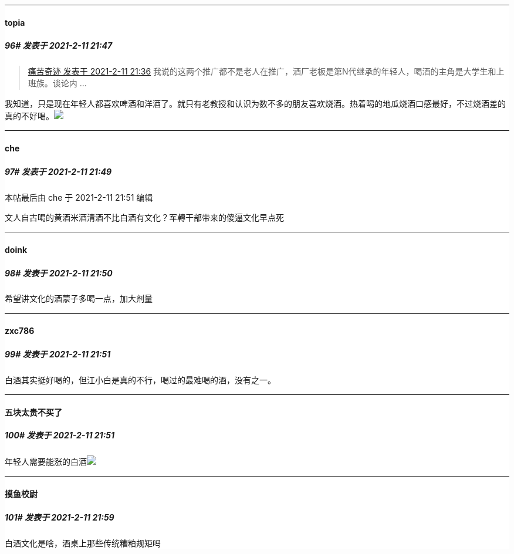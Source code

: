 -----

####  topia  
##### 96#       发表于 2021-2-11 21:47


<blockquote><a href="httphttps://bbs.saraba1st.com/2b/forum.php?mod=redirect&amp;goto=findpost&amp;pid=50308619&amp;ptid=1987414" target="_blank">痛苦奇迹 发表于 2021-2-11 21:36</a>
我说的这两个推广都不是老人在推广，酒厂老板是第N代继承的年轻人，喝酒的主角是大学生和上班族。谈论内 ...</blockquote>
我知道，只是现在年轻人都喜欢啤酒和洋酒了。就只有老教授和认识为数不多的朋友喜欢烧酒。热着喝的地瓜烧酒口感最好，不过烧酒差的真的不好喝。<img src="https://static.saraba1st.com/image/smiley/face2017/001.png" referrerpolicy="no-referrer">


-----

####  che  
##### 97#       发表于 2021-2-11 21:49


 本帖最后由 che 于 2021-2-11 21:51 编辑 

文人自古喝的黄酒米酒清酒不比白酒有文化？军轉干部带来的傻逼文化早点死


-----

####  doink  
##### 98#       发表于 2021-2-11 21:50


希望讲文化的酒蒙子多喝一点，加大剂量


-----

####  zxc786  
##### 99#       发表于 2021-2-11 21:51


白酒其实挺好喝的，但江小白是真的不行，喝过的最难喝的酒，没有之一。


-----

####  五块太贵不买了  
##### 100#       发表于 2021-2-11 21:51


年轻人需要能涨的白酒<img src="https://static.saraba1st.com/image/smiley/face2017/067.png" referrerpolicy="no-referrer">


-----

####  摸鱼校尉  
##### 101#       发表于 2021-2-11 21:59


白酒文化是啥，酒桌上那些传统糟粕规矩吗
